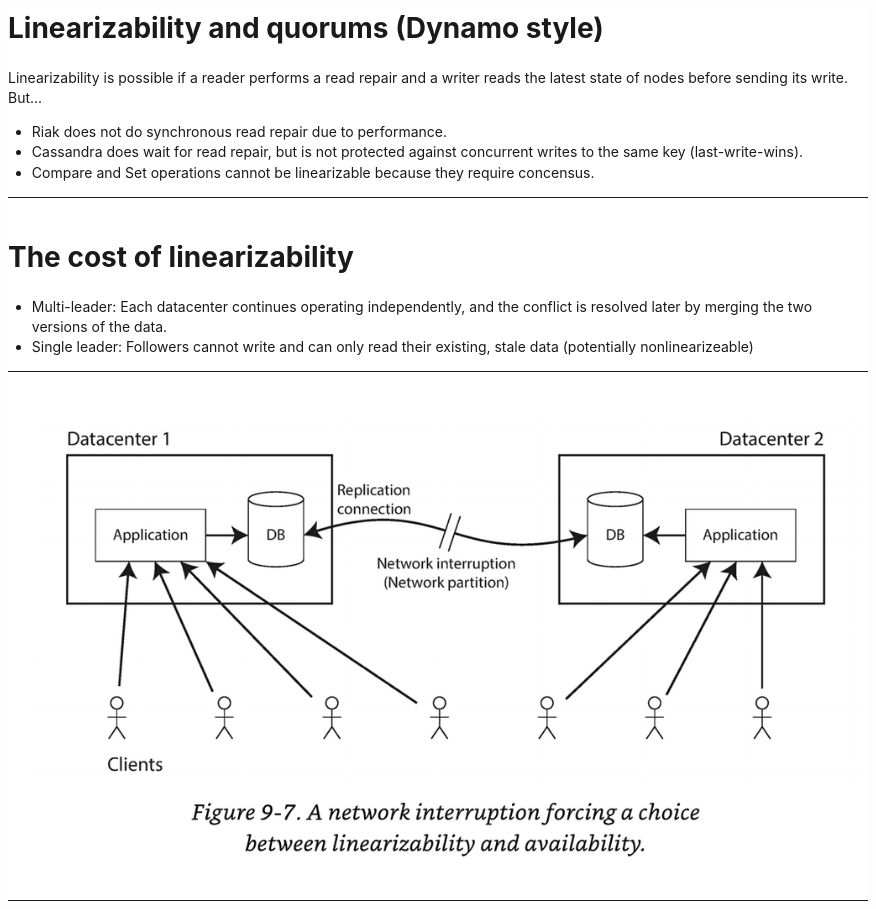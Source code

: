 

# Linearizability and quorums (Dynamo style)

Linearizability is possible if a reader performs a read repair and a writer reads the latest state of nodes before sending its write. But...

- Riak does not do synchronous read repair due to performance.
- Cassandra does wait for read repair, but is not protected against concurrent writes to the same key (last-write-wins).
- Compare and Set operations cannot be linearizable because they require concensus.

---

# The cost of linearizability

- Multi-leader: Each datacenter continues operating independently, and the conflict is resolved later by merging the two versions of the data.
- Single leader: Followers cannot write and can only read their existing, stale data (potentially nonlinearizeable)

---

![](images/09/9-7.png)



---
